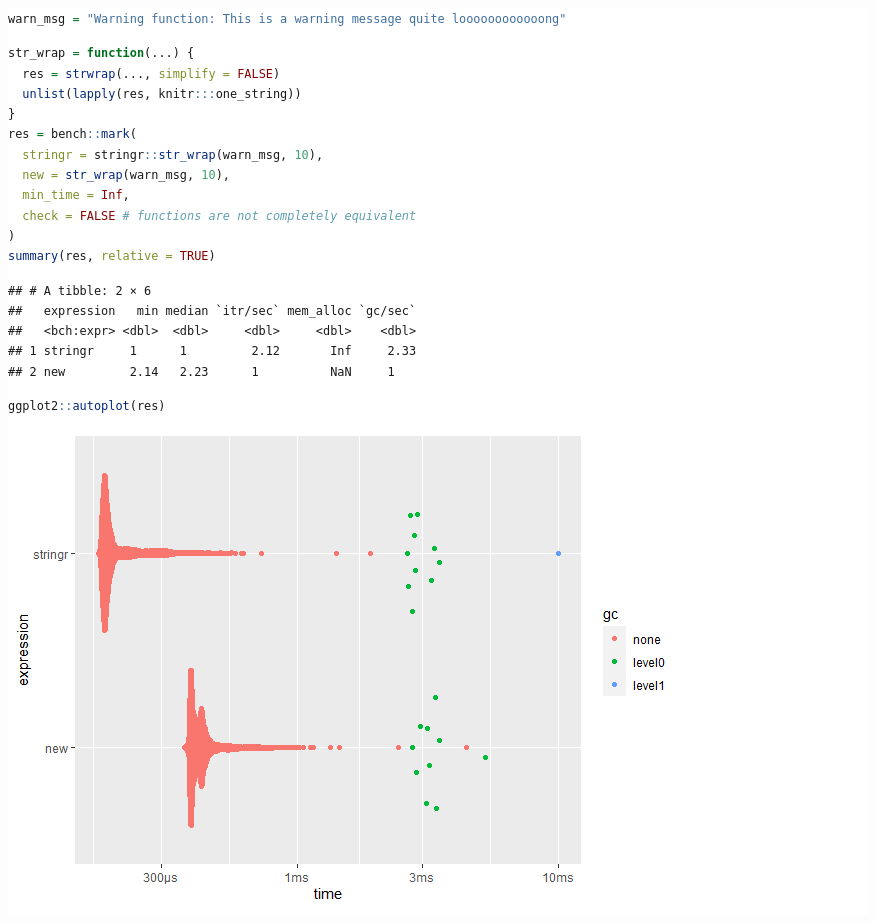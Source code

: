 ``` r
warn_msg = "Warning function: This is a warning message quite loooooooooooong"
```

``` r
str_wrap = function(...) {
  res = strwrap(..., simplify = FALSE)
  unlist(lapply(res, knitr:::one_string))
}
res = bench::mark(
  stringr = stringr::str_wrap(warn_msg, 10),
  new = str_wrap(warn_msg, 10),
  min_time = Inf, 
  check = FALSE # functions are not completely equivalent
)
summary(res, relative = TRUE)
```

    ## # A tibble: 2 × 6
    ##   expression   min median `itr/sec` mem_alloc `gc/sec`
    ##   <bch:expr> <dbl>  <dbl>     <dbl>     <dbl>    <dbl>
    ## 1 stringr     1      1         2.12       Inf     2.33
    ## 2 new         2.14   2.23      1          NaN     1

``` r
ggplot2::autoplot(res)
```

![](stringr-replace_files/figure-gfm/unnamed-chunk-30-1.png)
